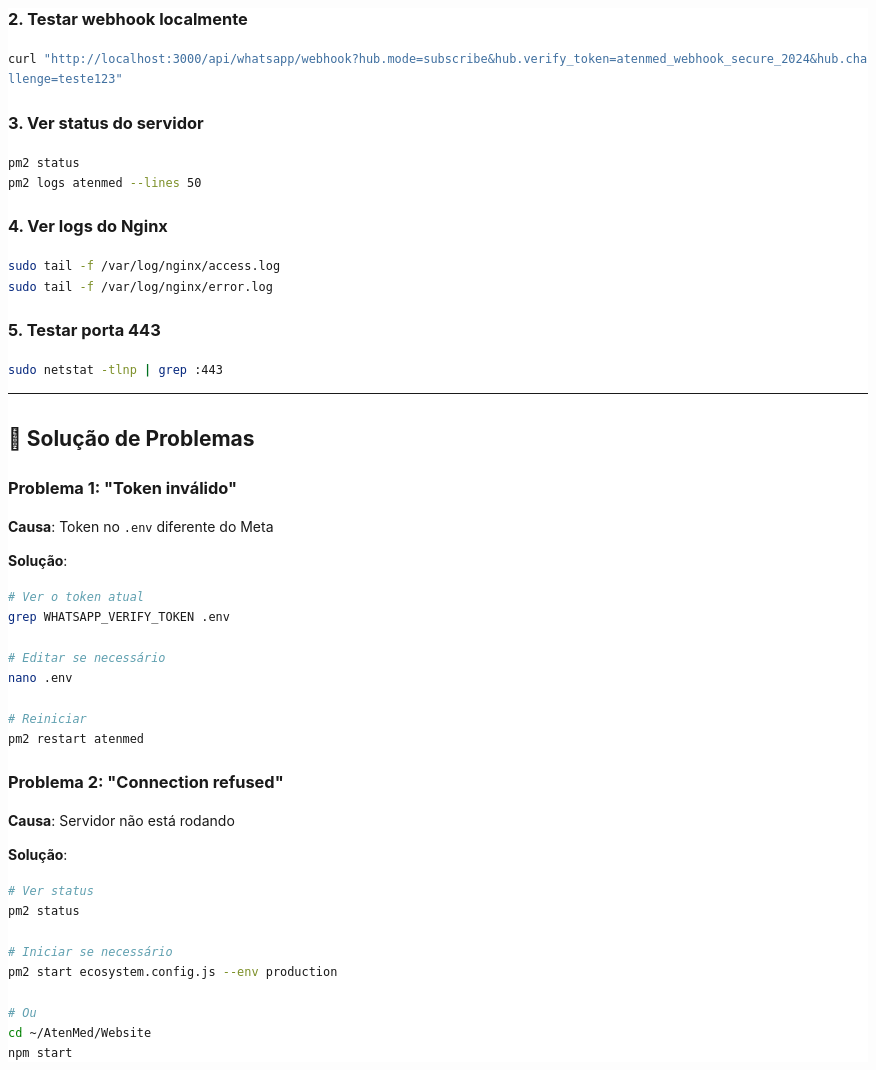 ### 2. Testar webhook localmente

```bash
curl "http://localhost:3000/api/whatsapp/webhook?hub.mode=subscribe&hub.verify_token=atenmed_webhook_secure_2024&hub.challenge=teste123"
```

### 3. Ver status do servidor

```bash
pm2 status
pm2 logs atenmed --lines 50
```

### 4. Ver logs do Nginx

```bash
sudo tail -f /var/log/nginx/access.log
sudo tail -f /var/log/nginx/error.log
```

### 5. Testar porta 443

```bash
sudo netstat -tlnp | grep :443
```

---

## 🐛 Solução de Problemas

### Problema 1: "Token inválido"

**Causa**: Token no `.env` diferente do Meta

**Solução**:
```bash
# Ver o token atual
grep WHATSAPP_VERIFY_TOKEN .env

# Editar se necessário
nano .env

# Reiniciar
pm2 restart atenmed
```

### Problema 2: "Connection refused"

**Causa**: Servidor não está rodando

**Solução**:
```bash
# Ver status
pm2 status

# Iniciar se necessário
pm2 start ecosystem.config.js --env production

# Ou
cd ~/AtenMed/Website
npm start
```
